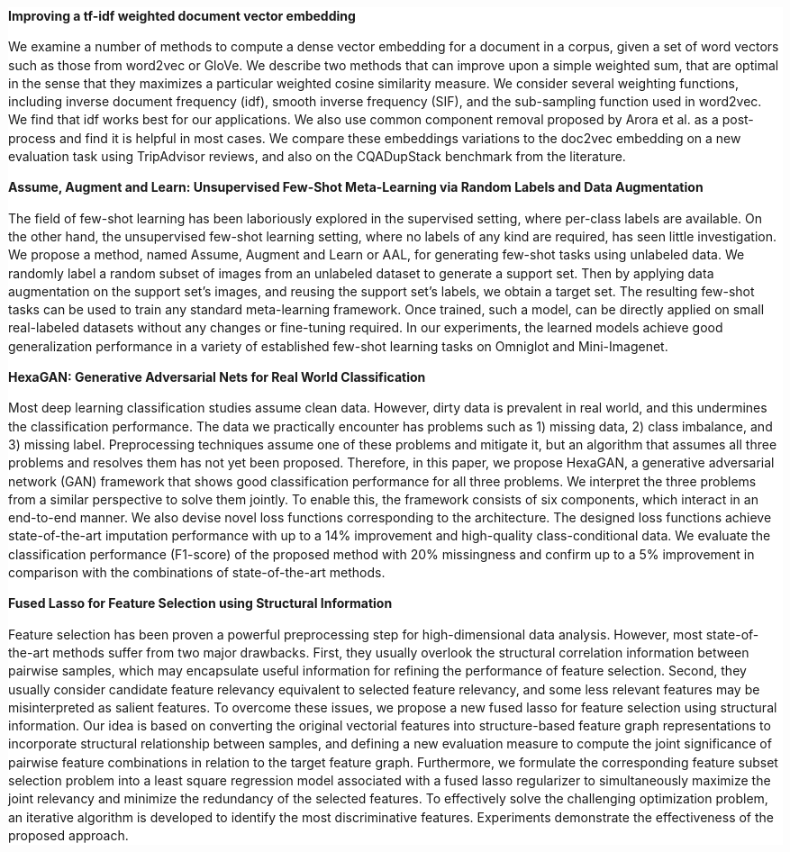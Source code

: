 **Improving a tf-idf weighted document vector embedding**

We examine a number of methods to compute a dense vector embedding for a document in a corpus, given a set of word vectors such as those from word2vec or GloVe. We describe two methods that can improve upon a simple weighted sum, that are optimal in the sense that they maximizes a particular weighted cosine similarity measure. We consider several weighting functions, including inverse document frequency (idf), smooth inverse frequency (SIF), and the sub-sampling function used in word2vec. We find that idf works best for our applications. We also use common component removal proposed by Arora et al. as a post-process and find it is helpful in most cases. We compare these embeddings variations to the doc2vec embedding on a new evaluation task using TripAdvisor reviews, and also on the CQADupStack benchmark from the literature.

**Assume, Augment and Learn: Unsupervised Few-Shot Meta-Learning via Random Labels and Data Augmentation**

The field of few-shot learning has been laboriously explored in the supervised setting, where per-class labels are available. On the other hand, the unsupervised few-shot learning setting, where no labels of any kind are required, has seen little investigation. We propose a method, named Assume, Augment and Learn or AAL, for generating few-shot tasks using unlabeled data. We randomly label a random subset of images from an unlabeled dataset to generate a support set. Then by applying data augmentation on the support set’s images, and reusing the support set’s labels, we obtain a target set. The resulting few-shot tasks can be used to train any standard meta-learning framework. Once trained, such a model, can be directly applied on small real-labeled datasets without any changes or fine-tuning required. In our experiments, the learned models achieve good generalization performance in a variety of established few-shot learning tasks on Omniglot and Mini-Imagenet.

**HexaGAN: Generative Adversarial Nets for Real World Classification**

Most deep learning classification studies assume clean data. However, dirty data is prevalent in real world, and this undermines the classification performance. The data we practically encounter has problems such as 1) missing data, 2) class imbalance, and 3) missing label. Preprocessing techniques assume one of these problems and mitigate it, but an algorithm that assumes all three problems and resolves them has not yet been proposed. Therefore, in this paper, we propose HexaGAN, a generative adversarial network (GAN) framework that shows good classification performance for all three problems. We interpret the three problems from a similar perspective to solve them jointly. To enable this, the framework consists of six components, which interact in an end-to-end manner. We also devise novel loss functions corresponding to the architecture. The designed loss functions achieve state-of-the-art imputation performance with up to a 14% improvement and high-quality class-conditional data. We evaluate the classification performance (F1-score) of the proposed method with 20% missingness and confirm up to a 5% improvement in comparison with the combinations of state-of-the-art methods.

**Fused Lasso for Feature Selection using Structural Information**

Feature selection has been proven a powerful preprocessing step for high-dimensional data analysis. However, most state-of-the-art methods suffer from two major drawbacks. First, they usually overlook the structural correlation information between pairwise samples, which may encapsulate useful information for refining the performance of feature selection. Second, they usually consider candidate feature relevancy equivalent to selected feature relevancy, and some less relevant features may be misinterpreted as salient features. To overcome these issues, we propose a new fused lasso for feature selection using structural information. Our idea is based on converting the original vectorial features into structure-based feature graph representations to incorporate structural relationship between samples, and defining a new evaluation measure to compute the joint significance of pairwise feature combinations in relation to the target feature graph. Furthermore, we formulate the corresponding feature subset selection problem into a least square regression model associated with a fused lasso regularizer to simultaneously maximize the joint relevancy and minimize the redundancy of the selected features. To effectively solve the challenging optimization problem, an iterative algorithm is developed to identify the most discriminative features. Experiments demonstrate the effectiveness of the proposed approach.
